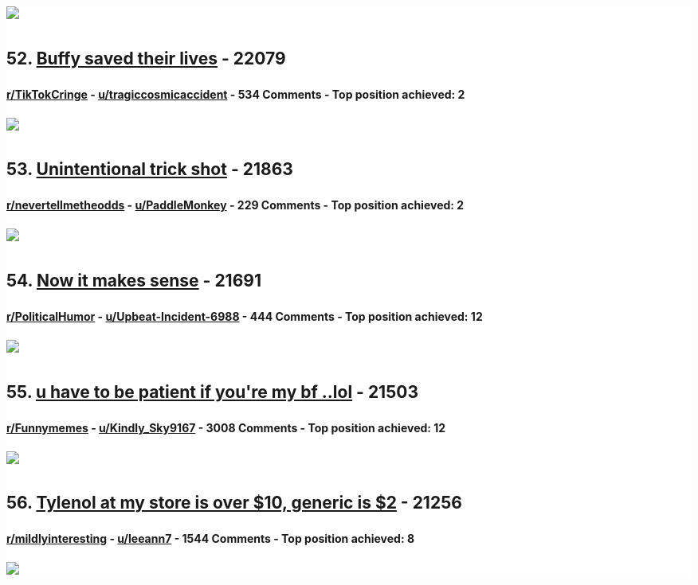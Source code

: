 <a href="https://v.redd.it/zuu2anezhbla1"><img src="https://a.thumbs.redditmedia.com/QhoXP9mHMarsNsh58bkFhA2peiPrmoxO-J8W4Ofh8_4.jpg"></img></a>

## 52. [Buffy saved their lives](http://reddit.com/r/TikTokCringe/comments/11fxl3o/buffy_saved_their_lives/) - 22079
#### [r/TikTokCringe](http://reddit.com/r/TikTokCringe) - [u/tragiccosmicaccident](http://reddit.com/u/tragiccosmicaccident) - 534 Comments - Top position achieved: 2

<a href="https://v.redd.it/rkg5fpvzeala1"><img src="https://b.thumbs.redditmedia.com/0pLmAy-HjT2DTI9Q_fC3Jz8Ao68WG2VEuOkx0JYbr2E.jpg"></img></a>

## 53. [Unintentional trick shot](http://reddit.com/r/nevertellmetheodds/comments/11fu4hm/unintentional_trick_shot/) - 21863
#### [r/nevertellmetheodds](http://reddit.com/r/nevertellmetheodds) - [u/PaddleMonkey](http://reddit.com/u/PaddleMonkey) - 229 Comments - Top position achieved: 2

<a href="https://i.redd.it/arix0k5fzala1.gif"><img src="https://b.thumbs.redditmedia.com/EYeOhO7doa6mhn_977oOaYnmrGB8n8Qk0X2mrL_m4ww.jpg"></img></a>

## 54. [Now it makes sense](http://reddit.com/r/PoliticalHumor/comments/11g8aik/now_it_makes_sense/) - 21691
#### [r/PoliticalHumor](http://reddit.com/r/PoliticalHumor) - [u/Upbeat-Incident-6988](http://reddit.com/u/Upbeat-Incident-6988) - 444 Comments - Top position achieved: 12

<a href="https://i.redd.it/vvgikerj0dla1.jpg"><img src="https://a.thumbs.redditmedia.com/mJuaEZ1Adc9TaEJEL_hSsdBz38T4G6fwUsshTzhiJL8.jpg"></img></a>

## 55. [u have to be patient if you're my bf ..lol](http://reddit.com/r/Funnymemes/comments/11g3lyy/u_have_to_be_patient_if_youre_my_bf_lol/) - 21503
#### [r/Funnymemes](http://reddit.com/r/Funnymemes) - [u/Kindly_Sky9167](http://reddit.com/u/Kindly_Sky9167) - 3008 Comments - Top position achieved: 12

<a href="https://i.redd.it/vgkt3mov1cla1.jpg"><img src="image"></img></a>

## 56. [Tylenol at my store is over $10, generic is $2](http://reddit.com/r/mildlyinteresting/comments/11fsm1c/tylenol_at_my_store_is_over_10_generic_is_2/) - 21256
#### [r/mildlyinteresting](http://reddit.com/r/mildlyinteresting) - [u/leeann7](http://reddit.com/u/leeann7) - 1544 Comments - Top position achieved: 8

<a href="https://i.redd.it/hebgpwfcmala1.jpg"><img src="https://a.thumbs.redditmedia.com/r0ng1szj0KFqwxXBuWbsgT1cfSS7Ip_N9J5BzAf1Yd8.jpg"></img></a>
